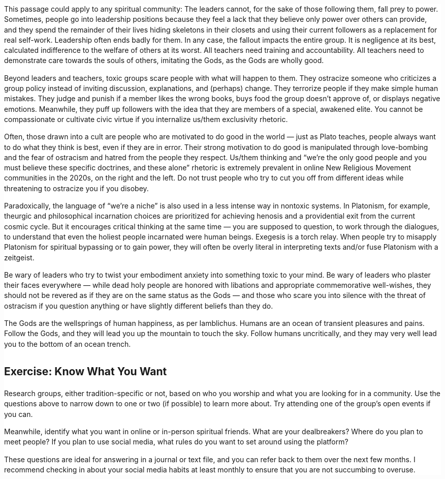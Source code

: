 This passage could apply to any spiritual community: The leaders cannot, for the sake of those following them, fall prey to power. Sometimes, people go into leadership positions because they feel a lack that they believe only power over others can provide, and they spend the remainder of their lives hiding skeletons in their closets and using their current followers as a replacement for real self-work. Leadership often ends badly for them. In any case, the fallout impacts the entire group. It is negligence at its best, calculated indifference to the welfare of others at its worst. All teachers need training and accountability. All teachers need to demonstrate care towards the souls of others, imitating the Gods, as the Gods are wholly good.

Beyond leaders and teachers, toxic groups scare people with what will happen to them. They ostracize someone who criticizes a group policy instead of inviting discussion, explanations, and (perhaps) change. They terrorize people if they make simple human mistakes. They judge and punish if a member likes the wrong books, buys food the group doesn’t approve of, or displays negative emotions. Meanwhile, they puff up followers with the idea that they are members of a special, awakened elite. You cannot be compassionate or cultivate civic virtue if you internalize us/them exclusivity rhetoric. 

Often, those drawn into a cult are people who are motivated to do good in the world — just as Plato teaches, people always want to do what they think is best, even if they are in error. Their strong motivation to do good is manipulated through love-bombing and the fear of ostracism and hatred from the people they respect. Us/them thinking and “we’re the only good people and you must believe these specific doctrines, and these alone” rhetoric is extremely prevalent in online New Religious Movement communities in the 2020s, on the right and the left. Do not trust people who try to cut you off from different ideas while threatening to ostracize you if you disobey.

Paradoxically, the language of “we’re a niche” is also used in a less intense way in nontoxic systems. In Platonism, for example, theurgic and philosophical incarnation choices are prioritized for achieving henosis and a providential exit from the current cosmic cycle. But it encourages critical thinking at the same time — you are supposed to question, to work through the dialogues, to understand that even the holiest people incarnated were human beings. Exegesis is a torch relay. When people try to misapply Platonism for spiritual bypassing or to gain power, they will often be overly literal in interpreting texts and/or fuse Platonism with a zeitgeist.

Be wary of leaders who try to twist your embodiment anxiety into something toxic to your mind. Be wary of leaders who plaster their faces everywhere — while dead holy people are honored with libations and appropriate commemorative well-wishes, they should not be revered as if they are on the same status as the Gods — and those who scare you into silence with the threat of ostracism if you question anything or have slightly different beliefs than they do. 

The Gods are the wellsprings of human happiness, as per Iamblichus. Humans are an ocean of transient pleasures and pains. Follow the Gods, and they will lead you up the mountain to touch the sky. Follow humans uncritically, and they may very well lead you to the bottom of an ocean trench.


## Exercise: Know What You Want

Research groups, either tradition-specific or not, based on who you worship and what you are looking for in a community. Use the questions above to narrow down to one or two (if possible) to learn more about. Try attending one of the group’s open events if you can.

Meanwhile, identify what you want in online or in-person spiritual friends. What are your dealbreakers? Where do you plan to meet people? If you plan to use social media, what rules do you want to set around using the platform?

These questions are ideal for answering in a journal or text file, and you can refer back to them over the next few months. I recommend checking in about your social media habits at least monthly to ensure that you are not succumbing to overuse.
